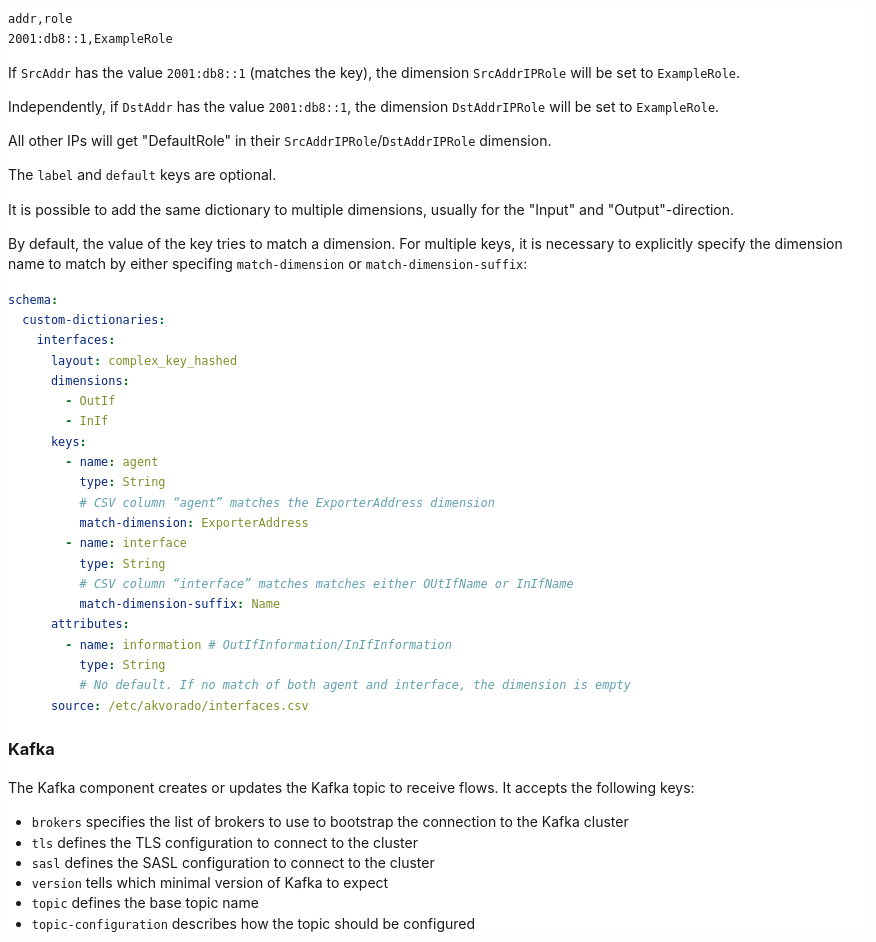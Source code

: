 ```csv
addr,role
2001:db8::1,ExampleRole
```

If `SrcAddr` has the value `2001:db8::1` (matches the key), the dimension
`SrcAddrIPRole` will be set to `ExampleRole`.

Independently, if `DstAddr` has the value `2001:db8::1`, the dimension
`DstAddrIPRole` will be set to `ExampleRole`.

All other IPs will get "DefaultRole" in their `SrcAddrIPRole`/`DstAddrIPRole`
dimension.

The `label` and `default` keys are optional.

It is possible to add the same dictionary to multiple dimensions, usually for
the "Input" and "Output"-direction.

By default, the value of the key tries to match a dimension. For multiple keys,
it is necessary to explicitly specify the dimension name to match by either
specifing `match-dimension` or `match-dimension-suffix`:

```yaml
schema:
  custom-dictionaries:
    interfaces:
      layout: complex_key_hashed
      dimensions:
        - OutIf
        - InIf
      keys:
        - name: agent
          type: String
          # CSV column “agent” matches the ExporterAddress dimension
          match-dimension: ExporterAddress
        - name: interface
          type: String
          # CSV column “interface” matches matches either OUtIfName or InIfName
          match-dimension-suffix: Name
      attributes:
        - name: information # OutIfInformation/InIfInformation
          type: String
          # No default. If no match of both agent and interface, the dimension is empty
      source: /etc/akvorado/interfaces.csv
```

### Kafka

The Kafka component creates or updates the Kafka topic to receive
flows. It accepts the following keys:

- `brokers` specifies the list of brokers to use to bootstrap the
  connection to the Kafka cluster
- `tls` defines the TLS configuration to connect to the cluster
- `sasl` defines the SASL configuration to connect to the cluster
- `version` tells which minimal version of Kafka to expect
- `topic` defines the base topic name
- `topic-configuration` describes how the topic should be configured
